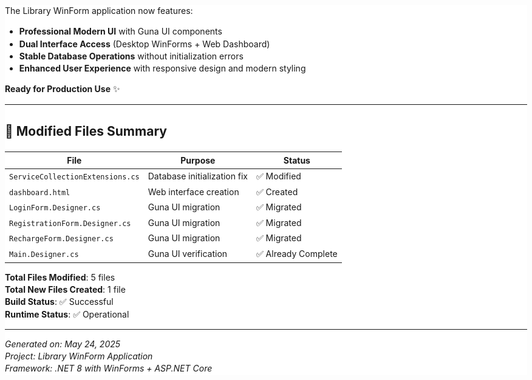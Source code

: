 The Library WinForm application now features:
- **Professional Modern UI** with Guna UI components
- **Dual Interface Access** (Desktop WinForms + Web Dashboard)
- **Stable Database Operations** without initialization errors
- **Enhanced User Experience** with responsive design and modern styling

**Ready for Production Use** ✨

---

## 📂 **Modified Files Summary**

| File | Purpose | Status |
|------|---------|--------|
| `ServiceCollectionExtensions.cs` | Database initialization fix | ✅ Modified |
| `dashboard.html` | Web interface creation | ✅ Created |
| `LoginForm.Designer.cs` | Guna UI migration | ✅ Migrated |
| `RegistrationForm.Designer.cs` | Guna UI migration | ✅ Migrated |
| `RechargeForm.Designer.cs` | Guna UI migration | ✅ Migrated |
| `Main.Designer.cs` | Guna UI verification | ✅ Already Complete |

**Total Files Modified**: 5 files  
**Total New Files Created**: 1 file  
**Build Status**: ✅ Successful  
**Runtime Status**: ✅ Operational  

---

*Generated on: May 24, 2025*  
*Project: Library WinForm Application*  
*Framework: .NET 8 with WinForms + ASP.NET Core*
